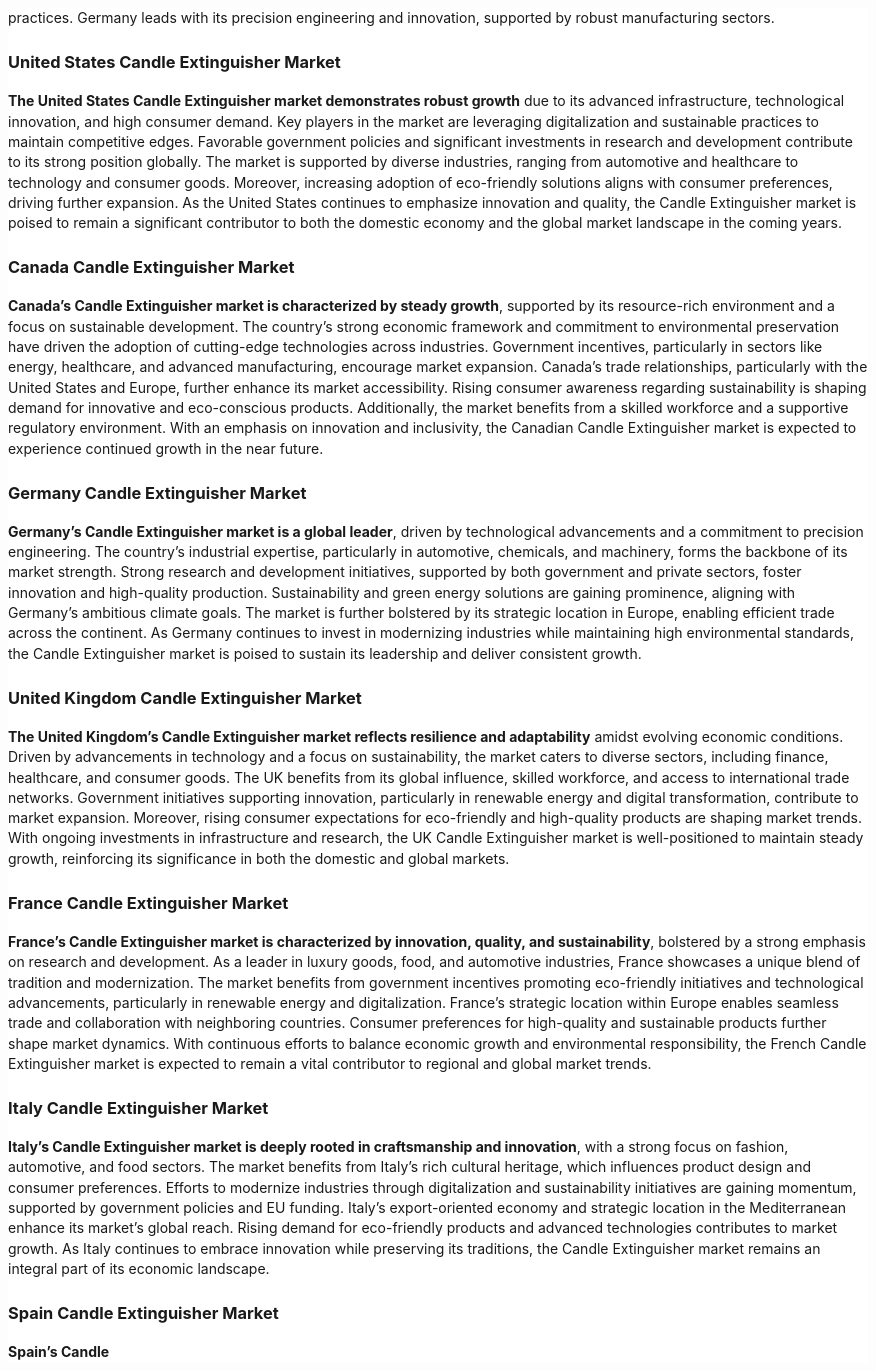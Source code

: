 practices. Germany leads with its precision engineering and innovation, supported by robust manufacturing sectors.</span></em></p></blockquote><h3><strong>United States Candle Extinguisher Market</strong></h3><p><strong>The United States Candle Extinguisher market demonstrates robust growth</strong> due to its advanced infrastructure, technological innovation, and high consumer demand. Key players in the market are leveraging digitalization and sustainable practices to maintain competitive edges. Favorable government policies and significant investments in research and development contribute to its strong position globally. The market is supported by diverse industries, ranging from automotive and healthcare to technology and consumer goods. Moreover, increasing adoption of eco-friendly solutions aligns with consumer preferences, driving further expansion. As the United States continues to emphasize innovation and quality, the Candle Extinguisher market is poised to remain a significant contributor to both the domestic economy and the global market landscape in the coming years.</p><h3><strong>Canada Candle Extinguisher Market</strong></h3><p><strong>Canada&rsquo;s Candle Extinguisher market is characterized by steady growth</strong>, supported by its resource-rich environment and a focus on sustainable development. The country&rsquo;s strong economic framework and commitment to environmental preservation have driven the adoption of cutting-edge technologies across industries. Government incentives, particularly in sectors like energy, healthcare, and advanced manufacturing, encourage market expansion. Canada&rsquo;s trade relationships, particularly with the United States and Europe, further enhance its market accessibility. Rising consumer awareness regarding sustainability is shaping demand for innovative and eco-conscious products. Additionally, the market benefits from a skilled workforce and a supportive regulatory environment. With an emphasis on innovation and inclusivity, the Canadian Candle Extinguisher market is expected to experience continued growth in the near future.</p><h3><strong>Germany Candle Extinguisher Market</strong></h3><p><strong>Germany&rsquo;s Candle Extinguisher market is a global leader</strong>, driven by technological advancements and a commitment to precision engineering. The country&rsquo;s industrial expertise, particularly in automotive, chemicals, and machinery, forms the backbone of its market strength. Strong research and development initiatives, supported by both government and private sectors, foster innovation and high-quality production. Sustainability and green energy solutions are gaining prominence, aligning with Germany&rsquo;s ambitious climate goals. The market is further bolstered by its strategic location in Europe, enabling efficient trade across the continent. As Germany continues to invest in modernizing industries while maintaining high environmental standards, the Candle Extinguisher market is poised to sustain its leadership and deliver consistent growth.</p><h3><strong>United Kingdom Candle Extinguisher Market</strong></h3><p><strong>The United Kingdom&rsquo;s Candle Extinguisher market reflects resilience and adaptability</strong> amidst evolving economic conditions. Driven by advancements in technology and a focus on sustainability, the market caters to diverse sectors, including finance, healthcare, and consumer goods. The UK benefits from its global influence, skilled workforce, and access to international trade networks. Government initiatives supporting innovation, particularly in renewable energy and digital transformation, contribute to market expansion. Moreover, rising consumer expectations for eco-friendly and high-quality products are shaping market trends. With ongoing investments in infrastructure and research, the UK Candle Extinguisher market is well-positioned to maintain steady growth, reinforcing its significance in both the domestic and global markets.</p><h3><strong>France Candle Extinguisher Market</strong></h3><p><strong>France&rsquo;s Candle Extinguisher market is characterized by innovation, quality, and sustainability</strong>, bolstered by a strong emphasis on research and development. As a leader in luxury goods, food, and automotive industries, France showcases a unique blend of tradition and modernization. The market benefits from government incentives promoting eco-friendly initiatives and technological advancements, particularly in renewable energy and digitalization. France&rsquo;s strategic location within Europe enables seamless trade and collaboration with neighboring countries. Consumer preferences for high-quality and sustainable products further shape market dynamics. With continuous efforts to balance economic growth and environmental responsibility, the French Candle Extinguisher market is expected to remain a vital contributor to regional and global market trends.</p><h3><strong>Italy Candle Extinguisher Market</strong></h3><p><strong>Italy&rsquo;s Candle Extinguisher market is deeply rooted in craftsmanship and innovation</strong>, with a strong focus on fashion, automotive, and food sectors. The market benefits from Italy&rsquo;s rich cultural heritage, which influences product design and consumer preferences. Efforts to modernize industries through digitalization and sustainability initiatives are gaining momentum, supported by government policies and EU funding. Italy&rsquo;s export-oriented economy and strategic location in the Mediterranean enhance its market&rsquo;s global reach. Rising demand for eco-friendly products and advanced technologies contributes to market growth. As Italy continues to embrace innovation while preserving its traditions, the Candle Extinguisher market remains an integral part of its economic landscape.</p><h3><strong>Spain Candle Extinguisher Market</strong></h3><p><strong>Spain&rsquo;s Candle